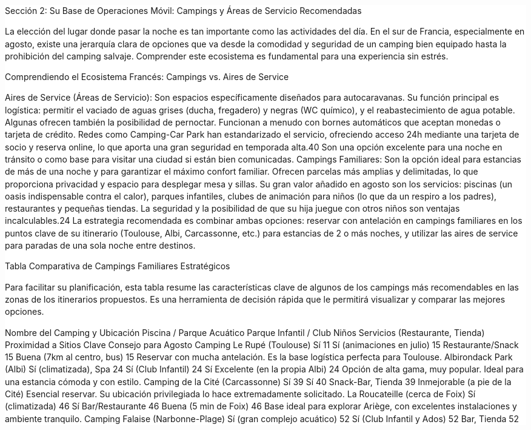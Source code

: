 Sección 2: Su Base de Operaciones Móvil: Campings y Áreas de Servicio Recomendadas

La elección del lugar donde pasar la noche es tan importante como las actividades del día. En el sur de Francia, especialmente en agosto, existe una jerarquía clara de opciones que va desde la comodidad y seguridad de un camping bien equipado hasta la prohibición del camping salvaje. Comprender este ecosistema es fundamental para una experiencia sin estrés.

Comprendiendo el Ecosistema Francés: Campings vs. Aires de Service

Aires de Service (Áreas de Servicio): Son espacios específicamente diseñados para autocaravanas. Su función principal es logística: permitir el vaciado de aguas grises (ducha, fregadero) y negras (WC químico), y el reabastecimiento de agua potable. Algunas ofrecen también la posibilidad de pernoctar. Funcionan a menudo con bornes automáticos que aceptan monedas o tarjeta de crédito. Redes como Camping-Car Park han estandarizado el servicio, ofreciendo acceso 24h mediante una tarjeta de socio y reserva online, lo que aporta una gran seguridad en temporada alta.40 Son una opción excelente para una noche en tránsito o como base para visitar una ciudad si están bien comunicadas.
Campings Familiares: Son la opción ideal para estancias de más de una noche y para garantizar el máximo confort familiar. Ofrecen parcelas más amplias y delimitadas, lo que proporciona privacidad y espacio para desplegar mesa y sillas. Su gran valor añadido en agosto son los servicios: piscinas (un oasis indispensable contra el calor), parques infantiles, clubes de animación para niños (lo que da un respiro a los padres), restaurantes y pequeñas tiendas. La seguridad y la posibilidad de que su hija juegue con otros niños son ventajas incalculables.24
La estrategia recomendada es combinar ambas opciones: reservar con antelación en campings familiares en los puntos clave de su itinerario (Toulouse, Albi, Carcassonne, etc.) para estancias de 2 o más noches, y utilizar las aires de service para paradas de una sola noche entre destinos.

Tabla Comparativa de Campings Familiares Estratégicos

Para facilitar su planificación, esta tabla resume las características clave de algunos de los campings más recomendables en las zonas de los itinerarios propuestos. Es una herramienta de decisión rápida que le permitirá visualizar y comparar las mejores opciones.

Nombre del Camping y Ubicación
Piscina / Parque Acuático
Parque Infantil / Club Niños
Servicios (Restaurante, Tienda)
Proximidad a Sitios Clave
Consejo para Agosto
Camping Le Rupé (Toulouse)
Sí 11
Sí (animaciones en julio) 15
Restaurante/Snack 15
Buena (7km al centro, bus) 15
Reservar con mucha antelación. Es la base logística perfecta para Toulouse.
Albirondack Park (Albi)
Sí (climatizada), Spa 24
Sí (Club Infantil) 24
Sí
Excelente (en la propia Albi) 24
Opción de alta gama, muy popular. Ideal para una estancia cómoda y con estilo.
Camping de la Cité (Carcassonne)
Sí 39
Sí 40
Snack-Bar, Tienda 39
Inmejorable (a pie de la Cité)
Esencial reservar. Su ubicación privilegiada lo hace extremadamente solicitado.
La Roucateille (cerca de Foix)
Sí (climatizada) 46
Sí
Bar/Restaurante 46
Buena (5 min de Foix) 46
Base ideal para explorar Ariège, con excelentes instalaciones y ambiente tranquilo.
Camping Falaise (Narbonne-Plage)
Sí (gran complejo acuático) 52
Sí (Club Infantil y Ados) 52
Bar, Tienda 52